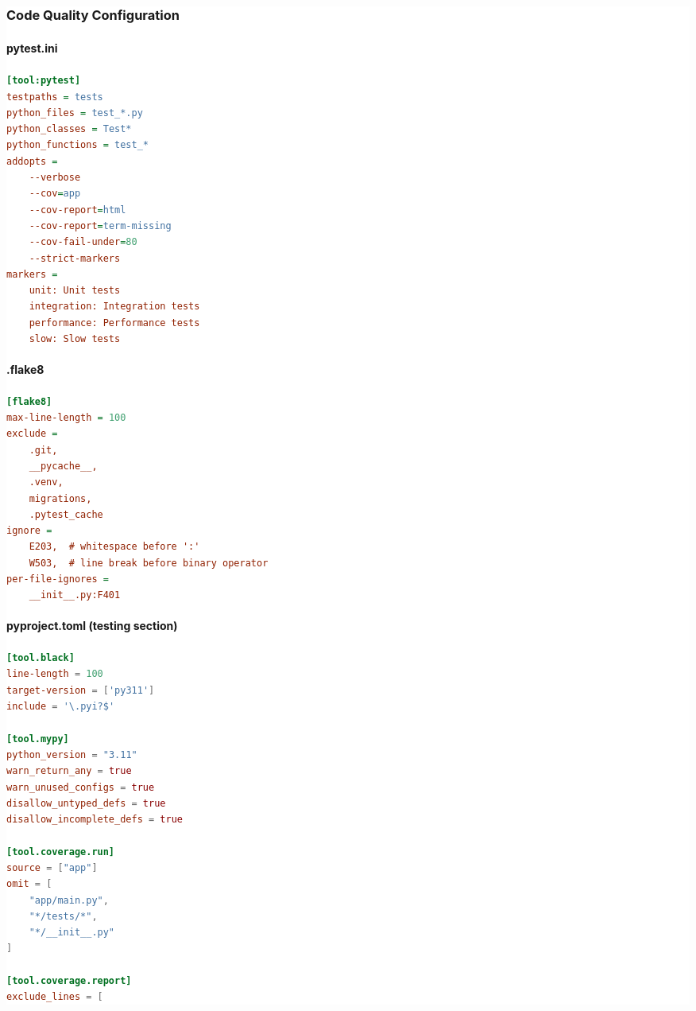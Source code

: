 ### Code Quality Configuration

#### pytest.ini
```ini
[tool:pytest]
testpaths = tests
python_files = test_*.py
python_classes = Test*
python_functions = test_*
addopts = 
    --verbose
    --cov=app
    --cov-report=html
    --cov-report=term-missing
    --cov-fail-under=80
    --strict-markers
markers =
    unit: Unit tests
    integration: Integration tests
    performance: Performance tests
    slow: Slow tests
```

#### .flake8
```ini
[flake8]
max-line-length = 100
exclude = 
    .git,
    __pycache__,
    .venv,
    migrations,
    .pytest_cache
ignore = 
    E203,  # whitespace before ':'
    W503,  # line break before binary operator
per-file-ignores =
    __init__.py:F401
```

#### pyproject.toml (testing section)
```toml
[tool.black]
line-length = 100
target-version = ['py311']
include = '\.pyi?$'

[tool.mypy]
python_version = "3.11"
warn_return_any = true
warn_unused_configs = true
disallow_untyped_defs = true
disallow_incomplete_defs = true

[tool.coverage.run]
source = ["app"]
omit = [
    "app/main.py",
    "*/tests/*",
    "*/__init__.py"
]

[tool.coverage.report]
exclude_lines = [
```